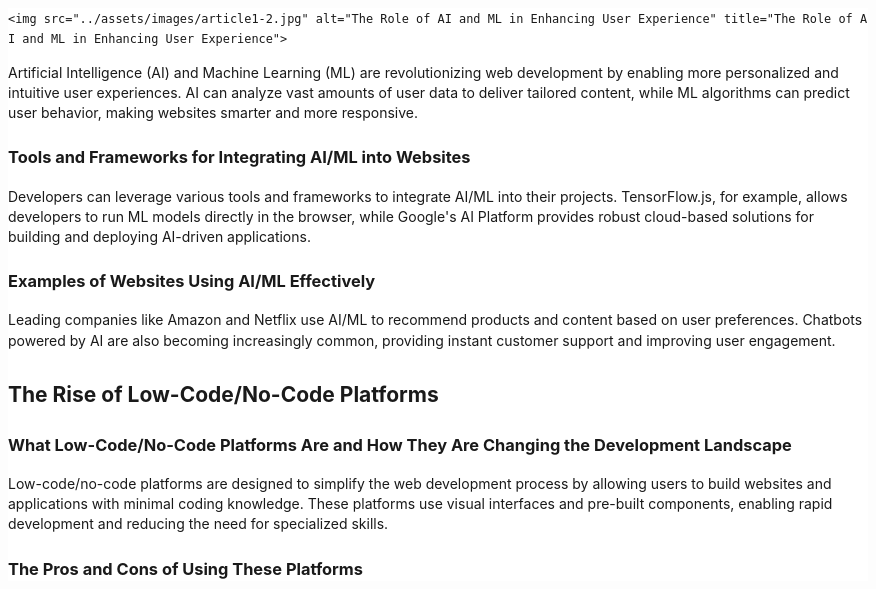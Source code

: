     <img src="../assets/images/article1-2.jpg" alt="The Role of AI and ML in Enhancing User Experience" title="The Role of AI and ML in Enhancing User Experience">
</div>


Artificial Intelligence (AI) and Machine Learning (ML) are revolutionizing web development by enabling more personalized and intuitive user experiences. AI can analyze vast amounts of user data to deliver tailored content, while ML algorithms can predict user behavior, making websites smarter and more responsive.

### Tools and Frameworks for Integrating AI/ML into Websites

Developers can leverage various tools and frameworks to integrate AI/ML into their projects. TensorFlow.js, for example, allows developers to run ML models directly in the browser, while Google's AI Platform provides robust cloud-based solutions for building and deploying AI-driven applications.

### Examples of Websites Using AI/ML Effectively

Leading companies like Amazon and Netflix use AI/ML to recommend products and content based on user preferences. Chatbots powered by AI are also becoming increasingly common, providing instant customer support and improving user engagement.

## The Rise of Low-Code/No-Code Platforms

### What Low-Code/No-Code Platforms Are and How They Are Changing the Development Landscape

Low-code/no-code platforms are designed to simplify the web development process by allowing users to build websites and applications with minimal coding knowledge. These platforms use visual interfaces and pre-built components, enabling rapid development and reducing the need for specialized skills.

### The Pros and Cons of Using These Platforms
